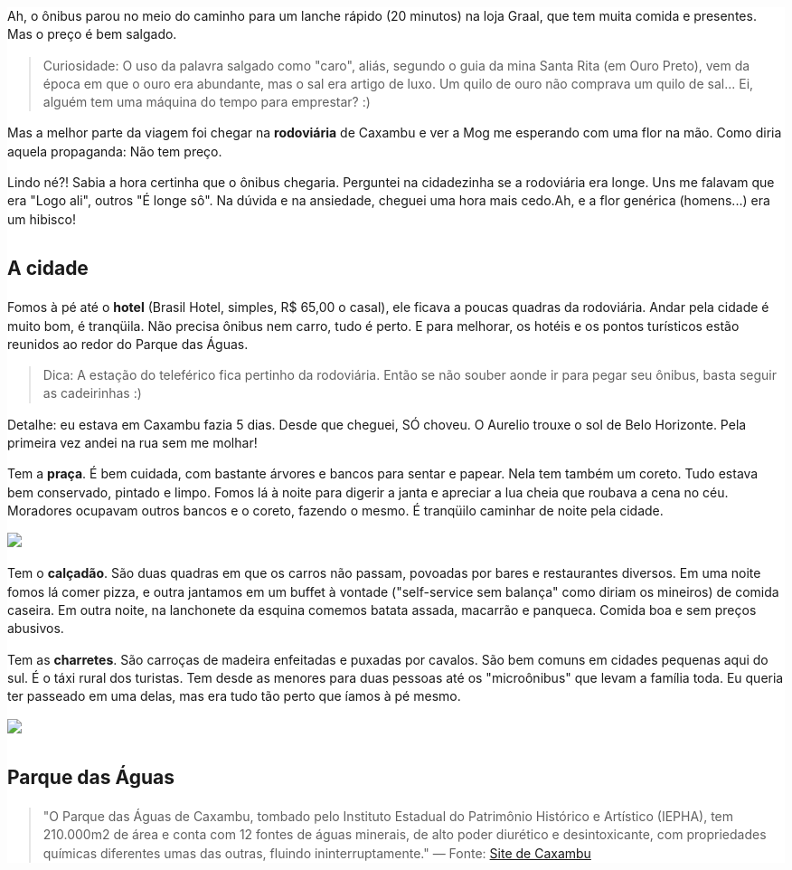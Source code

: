 Ah, o ônibus parou no meio do caminho para um lanche rápido (20 minutos) na loja Graal, que tem muita comida e presentes. Mas o preço é bem salgado.

> Curiosidade: O uso da palavra salgado como "caro", aliás, segundo o guia da mina Santa Rita (em Ouro Preto), vem da época em que o ouro era abundante, mas o sal era artigo de luxo. Um quilo de ouro não comprava um quilo de sal... Ei, alguém tem uma máquina do tempo para emprestar? :)

Mas a melhor parte da viagem foi chegar na **rodoviária** de Caxambu e ver a Mog me esperando com uma flor na mão. Como diria aquela propaganda: Não tem preço.

<div class="mog">
Lindo né?! Sabia a hora certinha que o ônibus chegaria. Perguntei na cidadezinha se a rodoviária era longe. Uns me falavam que era "Logo ali", outros "É longe sô". Na dúvida e na ansiedade, cheguei uma hora mais cedo.Ah, e a flor genérica (homens...) era um hibisco!
</div>


## A cidade

Fomos à pé até o **hotel** (Brasil Hotel, simples, R$ 65,00 o casal), ele ficava a poucas quadras da rodoviária. Andar pela cidade é muito bom, é tranqüila. Não precisa ônibus nem carro, tudo é perto. E para melhorar, os hotéis e os pontos turísticos estão reunidos ao redor do Parque das Águas.

> Dica: A estação do teleférico fica pertinho da rodoviária. Então se não souber aonde ir para pegar seu ônibus, basta seguir as cadeirinhas :)

<div class="mog">
Detalhe: eu estava em Caxambu fazia 5 dias. Desde que cheguei, SÓ choveu. O Aurelio trouxe o sol de Belo Horizonte. Pela primeira vez andei na rua sem me molhar!
</div>

Tem a **praça**. É bem cuidada, com bastante árvores e bancos para sentar e papear. Nela tem também um coreto. Tudo estava bem conservado, pintado e limpo. Fomos lá à noite para digerir a janta e apreciar a lua cheia que roubava a cena no céu. Moradores ocupavam outros bancos e o coreto, fazendo o mesmo. É tranqüilo caminhar de noite pela cidade.

![](http://aurelio.net/img/viagem/caxambu/praca.jpg)

Tem o **calçadão**. São duas quadras em que os carros não passam, povoadas por bares e restaurantes diversos. Em uma noite fomos lá comer pizza, e outra jantamos em um buffet à vontade ("self-service sem balança" como diriam os mineiros) de comida caseira. Em outra noite, na lanchonete da esquina comemos batata assada, macarrão e panqueca. Comida boa e sem preços abusivos.

Tem as **charretes**. São carroças de madeira enfeitadas e puxadas por cavalos. São bem comuns em cidades pequenas aqui do sul. É o táxi rural dos turistas. Tem desde as menores para duas pessoas até os "microônibus" que levam a família toda. Eu queria ter passeado em uma delas, mas era tudo tão perto que íamos à pé mesmo.

![](http://aurelio.net/img/viagem/caxambu/charrete.jpg)


## Parque das Águas

> "O Parque das Águas de Caxambu, tombado pelo Instituto Estadual do Patrimônio Histórico e Artístico (IEPHA), tem 210.000m2 de área e conta com 12 fontes de águas minerais, de alto poder diurético e desintoxicante, com propriedades químicas diferentes umas das outras, fluindo ininterruptamente." — Fonte: [Site de Caxambu](http://www.caxambu.tur.br/parque.htm)
